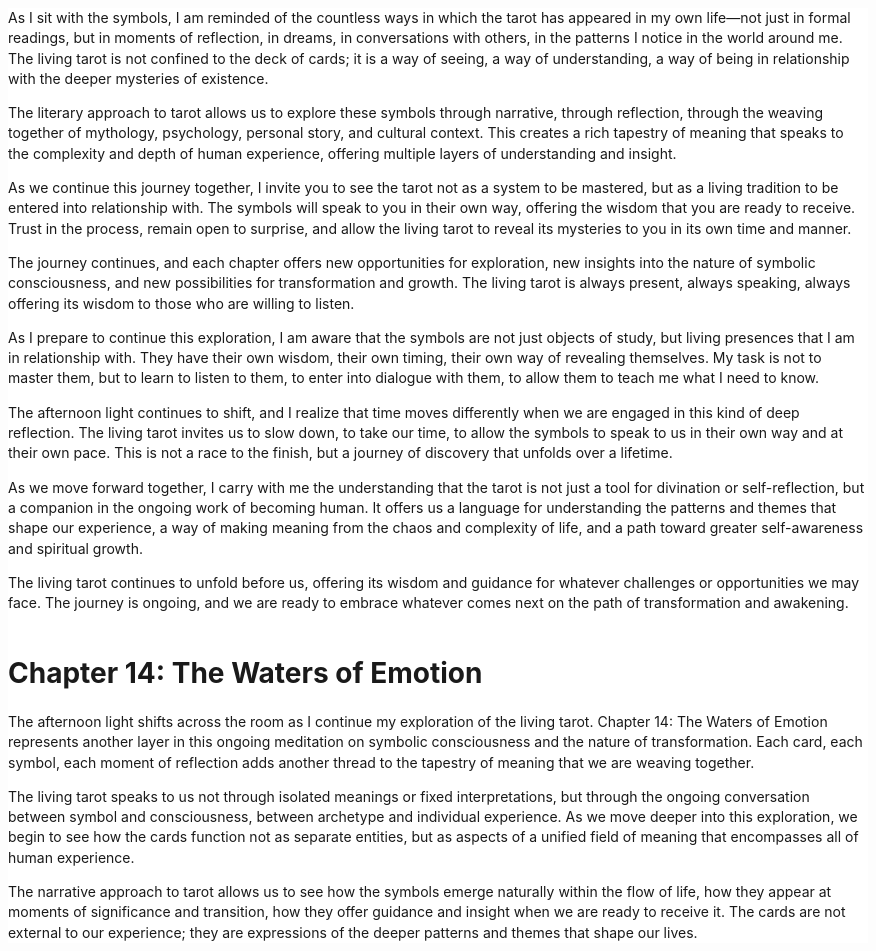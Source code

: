 As I sit with the symbols, I am reminded of the countless ways in which the tarot has appeared in my own life—not just in formal readings, but in moments of reflection, in dreams, in conversations with others, in the patterns I notice in the world around me. The living tarot is not confined to the deck of cards; it is a way of seeing, a way of understanding, a way of being in relationship with the deeper mysteries of existence.

The literary approach to tarot allows us to explore these symbols through narrative, through reflection, through the weaving together of mythology, psychology, personal story, and cultural context. This creates a rich tapestry of meaning that speaks to the complexity and depth of human experience, offering multiple layers of understanding and insight.

As we continue this journey together, I invite you to see the tarot not as a system to be mastered, but as a living tradition to be entered into relationship with. The symbols will speak to you in their own way, offering the wisdom that you are ready to receive. Trust in the process, remain open to surprise, and allow the living tarot to reveal its mysteries to you in its own time and manner.

The journey continues, and each chapter offers new opportunities for exploration, new insights into the nature of symbolic consciousness, and new possibilities for transformation and growth. The living tarot is always present, always speaking, always offering its wisdom to those who are willing to listen.

As I prepare to continue this exploration, I am aware that the symbols are not just objects of study, but living presences that I am in relationship with. They have their own wisdom, their own timing, their own way of revealing themselves. My task is not to master them, but to learn to listen to them, to enter into dialogue with them, to allow them to teach me what I need to know.

The afternoon light continues to shift, and I realize that time moves differently when we are engaged in this kind of deep reflection. The living tarot invites us to slow down, to take our time, to allow the symbols to speak to us in their own way and at their own pace. This is not a race to the finish, but a journey of discovery that unfolds over a lifetime.

As we move forward together, I carry with me the understanding that the tarot is not just a tool for divination or self-reflection, but a companion in the ongoing work of becoming human. It offers us a language for understanding the patterns and themes that shape our experience, a way of making meaning from the chaos and complexity of life, and a path toward greater self-awareness and spiritual growth.

The living tarot continues to unfold before us, offering its wisdom and guidance for whatever challenges or opportunities we may face. The journey is ongoing, and we are ready to embrace whatever comes next on the path of transformation and awakening.

# Chapter 14: The Waters of Emotion

The afternoon light shifts across the room as I continue my exploration of the living tarot. Chapter 14: The Waters of Emotion represents another layer in this ongoing meditation on symbolic consciousness and the nature of transformation. Each card, each symbol, each moment of reflection adds another thread to the tapestry of meaning that we are weaving together.

The living tarot speaks to us not through isolated meanings or fixed interpretations, but through the ongoing conversation between symbol and consciousness, between archetype and individual experience. As we move deeper into this exploration, we begin to see how the cards function not as separate entities, but as aspects of a unified field of meaning that encompasses all of human experience.

The narrative approach to tarot allows us to see how the symbols emerge naturally within the flow of life, how they appear at moments of significance and transition, how they offer guidance and insight when we are ready to receive it. The cards are not external to our experience; they are expressions of the deeper patterns and themes that shape our lives.
